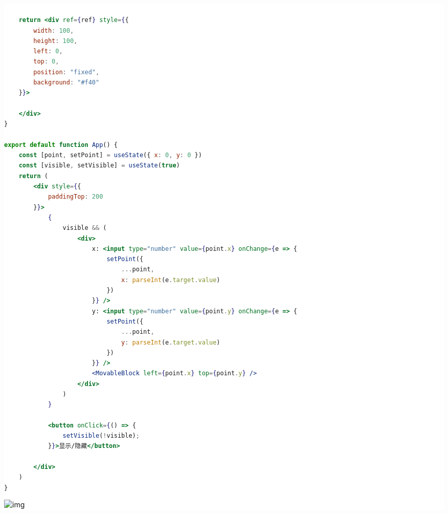 ```jsx

    return <div ref={ref} style={{
        width: 100,
        height: 100,
        left: 0,
        top: 0,
        position: "fixed",
        background: "#f40"
    }}>

    </div>
}

export default function App() {
    const [point, setPoint] = useState({ x: 0, y: 0 })
    const [visible, setVisible] = useState(true)
    return (
        <div style={{
            paddingTop: 200
        }}>
            {
                visible && (
                    <div>
                        x: <input type="number" value={point.x} onChange={e => {
                            setPoint({
                                ...point,
                                x: parseInt(e.target.value)
                            })
                        }} />
                        y: <input type="number" value={point.y} onChange={e => {
                            setPoint({
                                ...point,
                                y: parseInt(e.target.value)
                            })
                        }} />
                        <MovableBlock left={point.x} top={point.y} />
                    </div>
                )
            }

            <button onClick={() => {
                setVisible(!visible);
            }}>显示/隐藏</button>

        </div>
    )
}
```

![img](https://cdn.nlark.com/yuque/0/2022/png/714097/1646576861722-84f07b7d-08bb-4bd9-8bcc-55ff18b95dc3.png)
